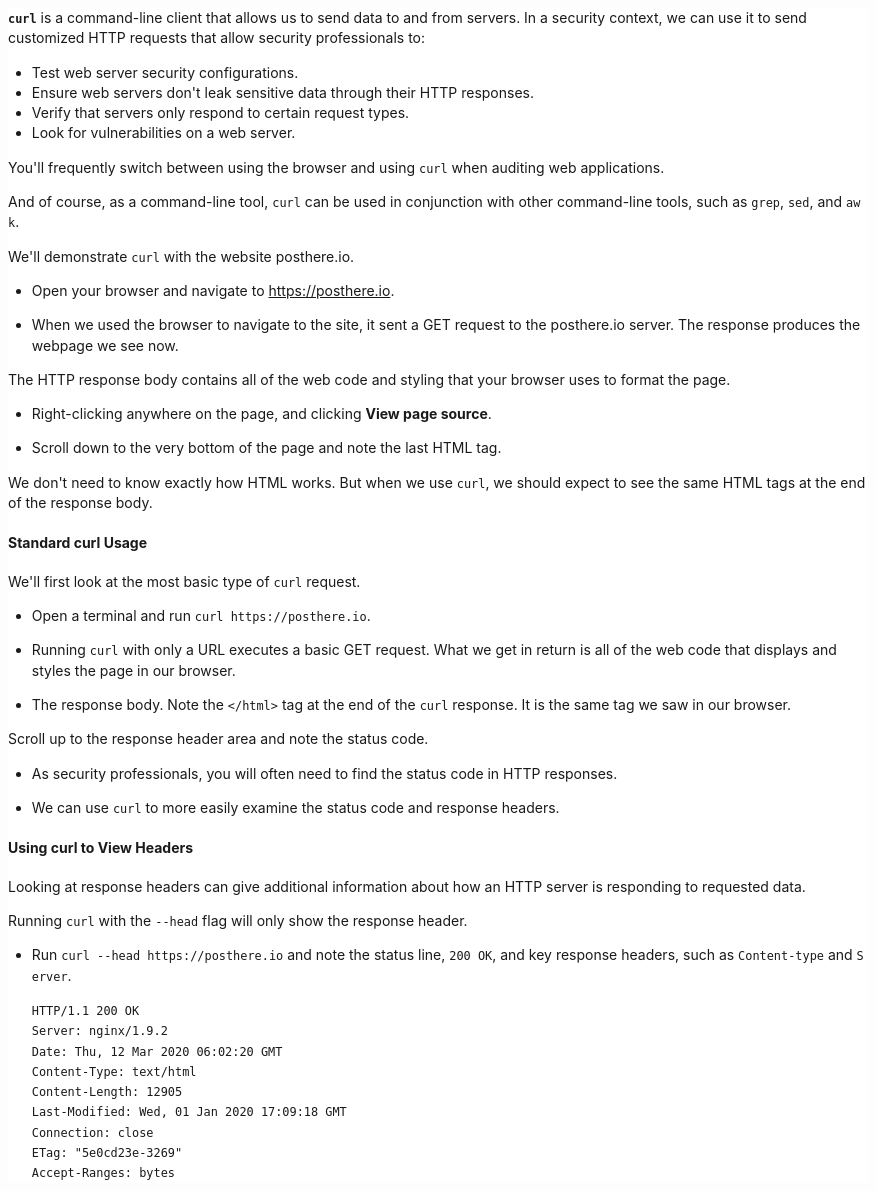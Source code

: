 **`curl`** is a command-line client that allows us to send data to and from servers. In a security context, we can use it to send customized HTTP requests that allow security professionals to:

- Test web server security configurations.
- Ensure web servers don't leak sensitive data through their HTTP responses.
- Verify that servers only respond to certain request types.
- Look for vulnerabilities on a web server.

You'll frequently switch between using the browser and using `curl` when auditing web applications.

And of course, as a command-line tool, `curl` can be used in conjunction with other command-line tools, such as `grep`, `sed`, and `awk`.

We'll demonstrate `curl` with the website posthere.io.

- Open your browser and navigate to https://posthere.io.

- When we used the browser to navigate to the site, it sent a GET request to the posthere.io server. The response produces the webpage we see now.

The HTTP response body contains all of the web code and styling that your browser uses to format the page.

- Right-clicking anywhere on the page, and clicking **View page source**.

- Scroll down to the very bottom of the page and note the last HTML tag.

We don't need to know exactly how HTML works. But when we use `curl`, we should expect to see the same HTML tags at the end of the response body.

#### Standard curl Usage

We'll first look at the most basic type of `curl` request.

- Open a terminal and run `curl https://posthere.io`.

 - Running `curl` with only a URL executes a basic GET request. What we get in return is all of the web code that displays and styles the page in our browser.

 - The response body. Note the `</html>` tag at the end of the `curl` response. It is the same tag we saw in our browser.

Scroll up to the response header area and note the status code.

- As security professionals, you will often need to find the status code in HTTP responses.

- We can use `curl` to more easily examine the status code and response headers.

#### Using curl to View Headers

Looking at response headers can give additional information about how an HTTP server is responding to requested data.

Running `curl` with the `--head` flag will only show the response header.

- Run `curl --head https://posthere.io` and note the status line, `200 OK`, and key response headers, such as `Content-type` and `Server`.

  ```console
  HTTP/1.1 200 OK
  Server: nginx/1.9.2
  Date: Thu, 12 Mar 2020 06:02:20 GMT
  Content-Type: text/html
  Content-Length: 12905
  Last-Modified: Wed, 01 Jan 2020 17:09:18 GMT
  Connection: close
  ETag: "5e0cd23e-3269"
  Accept-Ranges: bytes
  ```
